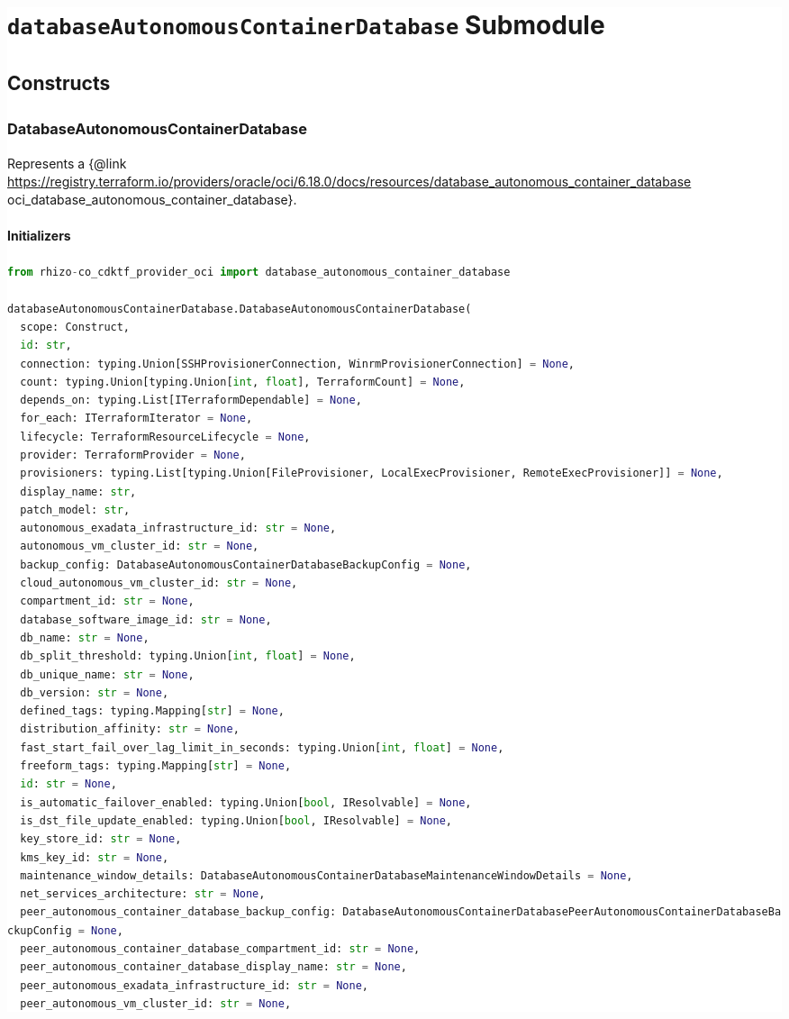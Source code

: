 # `databaseAutonomousContainerDatabase` Submodule <a name="`databaseAutonomousContainerDatabase` Submodule" id="rhizo-co-terraform-provider-oci.databaseAutonomousContainerDatabase"></a>

## Constructs <a name="Constructs" id="Constructs"></a>

### DatabaseAutonomousContainerDatabase <a name="DatabaseAutonomousContainerDatabase" id="rhizo-co-terraform-provider-oci.databaseAutonomousContainerDatabase.DatabaseAutonomousContainerDatabase"></a>

Represents a {@link https://registry.terraform.io/providers/oracle/oci/6.18.0/docs/resources/database_autonomous_container_database oci_database_autonomous_container_database}.

#### Initializers <a name="Initializers" id="rhizo-co-terraform-provider-oci.databaseAutonomousContainerDatabase.DatabaseAutonomousContainerDatabase.Initializer"></a>

```python
from rhizo-co_cdktf_provider_oci import database_autonomous_container_database

databaseAutonomousContainerDatabase.DatabaseAutonomousContainerDatabase(
  scope: Construct,
  id: str,
  connection: typing.Union[SSHProvisionerConnection, WinrmProvisionerConnection] = None,
  count: typing.Union[typing.Union[int, float], TerraformCount] = None,
  depends_on: typing.List[ITerraformDependable] = None,
  for_each: ITerraformIterator = None,
  lifecycle: TerraformResourceLifecycle = None,
  provider: TerraformProvider = None,
  provisioners: typing.List[typing.Union[FileProvisioner, LocalExecProvisioner, RemoteExecProvisioner]] = None,
  display_name: str,
  patch_model: str,
  autonomous_exadata_infrastructure_id: str = None,
  autonomous_vm_cluster_id: str = None,
  backup_config: DatabaseAutonomousContainerDatabaseBackupConfig = None,
  cloud_autonomous_vm_cluster_id: str = None,
  compartment_id: str = None,
  database_software_image_id: str = None,
  db_name: str = None,
  db_split_threshold: typing.Union[int, float] = None,
  db_unique_name: str = None,
  db_version: str = None,
  defined_tags: typing.Mapping[str] = None,
  distribution_affinity: str = None,
  fast_start_fail_over_lag_limit_in_seconds: typing.Union[int, float] = None,
  freeform_tags: typing.Mapping[str] = None,
  id: str = None,
  is_automatic_failover_enabled: typing.Union[bool, IResolvable] = None,
  is_dst_file_update_enabled: typing.Union[bool, IResolvable] = None,
  key_store_id: str = None,
  kms_key_id: str = None,
  maintenance_window_details: DatabaseAutonomousContainerDatabaseMaintenanceWindowDetails = None,
  net_services_architecture: str = None,
  peer_autonomous_container_database_backup_config: DatabaseAutonomousContainerDatabasePeerAutonomousContainerDatabaseBackupConfig = None,
  peer_autonomous_container_database_compartment_id: str = None,
  peer_autonomous_container_database_display_name: str = None,
  peer_autonomous_exadata_infrastructure_id: str = None,
  peer_autonomous_vm_cluster_id: str = None,
```
